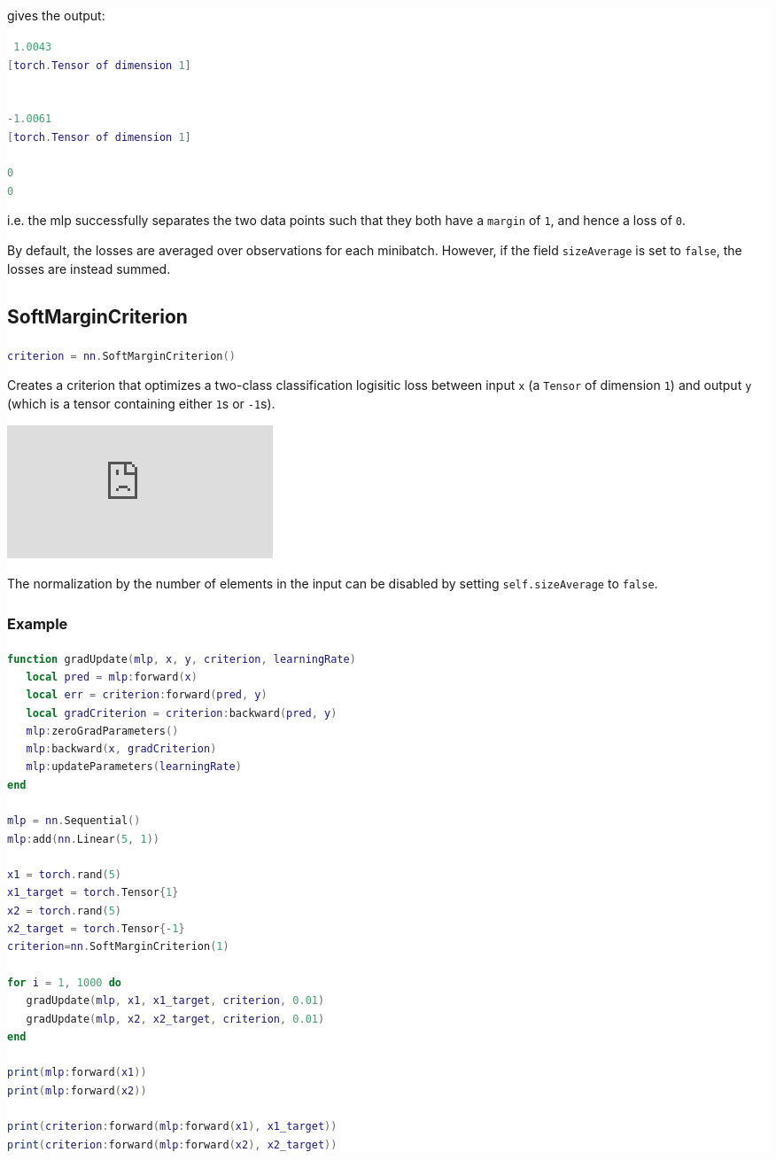 gives the output:

```lua
 1.0043
[torch.Tensor of dimension 1]


-1.0061
[torch.Tensor of dimension 1]

0
0
```

i.e. the mlp successfully separates the two data points such that they both have a `margin` of `1`, and hence a loss of `0`.

By default, the losses are averaged over observations for each minibatch. However, if the field `sizeAverage` is set to `false`, the losses are instead summed.

<a name="nn.SoftMarginCriterion"></a>
## SoftMarginCriterion ##

```lua
criterion = nn.SoftMarginCriterion()
```

Creates a criterion that optimizes a two-class classification logisitic loss between input `x` (a `Tensor` of dimension `1`) and output `y` (which is a tensor containing either `1`s or `-1`s).

![loss(x, y) = sum_i (log(1 + exp(-y[i]*x[i]))) / x:nElement()](https://latex.codecogs.com/svg.latex?L%28x%2C%20y%29%20%3D%20%5Cfrac%7B1%7D%7Bx%3AnElement%28%29%7D%5Csum_i%20%5Clog%281%20&plus;%20e%5E%7B-y_i%5Ccdotx_i%7D%29)

The normalization by the number of elements in the input can be disabled by
setting `self.sizeAverage` to `false`.

### Example

```lua
function gradUpdate(mlp, x, y, criterion, learningRate)
   local pred = mlp:forward(x)
   local err = criterion:forward(pred, y)
   local gradCriterion = criterion:backward(pred, y)
   mlp:zeroGradParameters()
   mlp:backward(x, gradCriterion)
   mlp:updateParameters(learningRate)
end

mlp = nn.Sequential()
mlp:add(nn.Linear(5, 1))

x1 = torch.rand(5)
x1_target = torch.Tensor{1}
x2 = torch.rand(5)
x2_target = torch.Tensor{-1}
criterion=nn.SoftMarginCriterion(1)

for i = 1, 1000 do
   gradUpdate(mlp, x1, x1_target, criterion, 0.01)
   gradUpdate(mlp, x2, x2_target, criterion, 0.01)
end

print(mlp:forward(x1))
print(mlp:forward(x2))

print(criterion:forward(mlp:forward(x1), x1_target))
print(criterion:forward(mlp:forward(x2), x2_target))
```